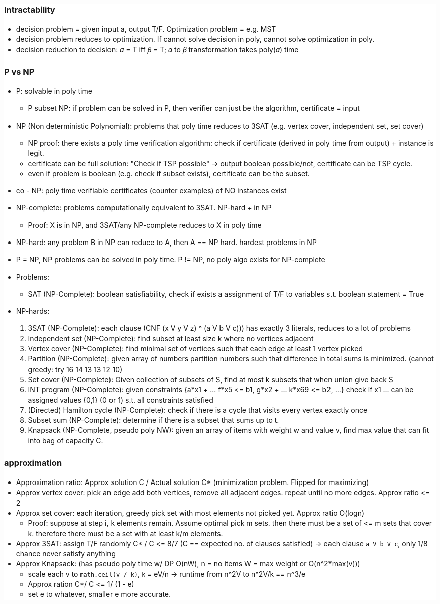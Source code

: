 ### Intractability

- decision problem = given input a, output T/F. Optimization problem = e.g. MST
- decision problem reduces to optimization. If cannot solve decision in poly, cannot solve optimization in poly.
- decision reduction to decision: 𝛼 = T iff 𝛽 = T; 𝛼 to 𝛽 transformation takes poly(𝛼) time

### P vs NP

- P: solvable in poly time
  - P subset NP: if problem can be solved in P, then verifier can just be the algorithm, certificate = input
- NP (Non deterministic Polynomial): problems that poly time reduces to 3SAT (e.g. vertex cover, independent set, set cover)
  - NP proof: there exists a poly time verification algorithm: check if certificate (derived in poly time from output) + instance is legit.
  - certificate can be full solution: "Check if TSP possible" → output boolean possible/not, certificate can be TSP cycle.
  - even if problem is boolean (e.g. check if subset exists), certificate can be the subset.
- co - NP: poly time verifiable certificates (counter examples) of NO instances exist
- NP-complete: problems computationally equivalent to 3SAT. NP-hard + in NP
  - Proof: X is in NP, and 3SAT/any NP-complete reduces to X in poly time
- NP-hard: any problem B in NP can reduce to A, then A == NP hard. hardest problems in NP
- P = NP, NP problems can be solved in poly time. P != NP, no poly algo exists for NP-complete

- Problems:
  - SAT (NP-Complete): boolean satisfiability, check if exists a assignment of T/F to  variables s.t. boolean statement = True
- NP-hards:
  1. 3SAT (NP-Complete): each clause (CNF (x V y V z) ^ (a V b V c))) has exactly 3 literals, reduces to a lot of problems
  2. Independent set (NP-Complete): find subset at least size k where no vertices adjacent
  3. Vertex cover (NP-Complete): find minimal set of vertices such that each edge at least 1 vertex picked
  4. Partition (NP-Complete): given array of numbers partition numbers such that difference in total sums is minimized. (cannot greedy: try 16 14 13 13 12 10)
  5. Set cover (NP-Complete): Given collection of subsets of S, find at most k subsets that when union give back S
  6. INT program (NP-Complete): given constraints {a\*x1 + ... f\*x5 <= b1, g\*x2 + ... k\*x69 <= b2, ...} check if x1 ... can be assigned values {0,1} (0 or 1) s.t. all constraints satisfied
  7. (Directed) Hamilton cycle (NP-Complete): check if there is a cycle that visits every vertex exactly once
  8. Subset sum (NP-Complete): determine if there is a subset that sums up to t.
  9. Knapsack (NP-Complete, pseudo poly NW): given an array of items with weight w and value v, find max value that can fit into bag of capacity C.

### approximation

- Approximation ratio: Approx solution C / Actual solution C* (minimization problem. Flipped for maximizing)
- Approx vertex cover: pick an edge add both vertices, remove all adjacent edges. repeat until no more edges. Approx ratio <= 2
- Approx set cover: each iteration, greedy pick set with most elements not picked yet. Approx ratio O(logn)
  - Proof: suppose at step i, k elements remain. Assume optimal pick m sets. then there must be a set of <= m sets that cover k. therefore there must be a set with at least k/m elements.
- Approx 3SAT: assign T/F randomly C* / C <= 8/7 (C == expected no. of clauses satisfied) → each clause `a V b V c`, only 1/8 chance never satisfy anything
- Approx Knapsack: (has pseudo poly time w/ DP O(nW), n = no items W = max weight or O(n^2\*max(v)))
  - scale each v to `math.ceil(v / k)`, `k` = eV/n → runtime from n^2V to n^2V/k == n^3/e
  - Approx ration C*/ C <= 1/ (1 - e)
  - set e to whatever, smaller e more accurate.
